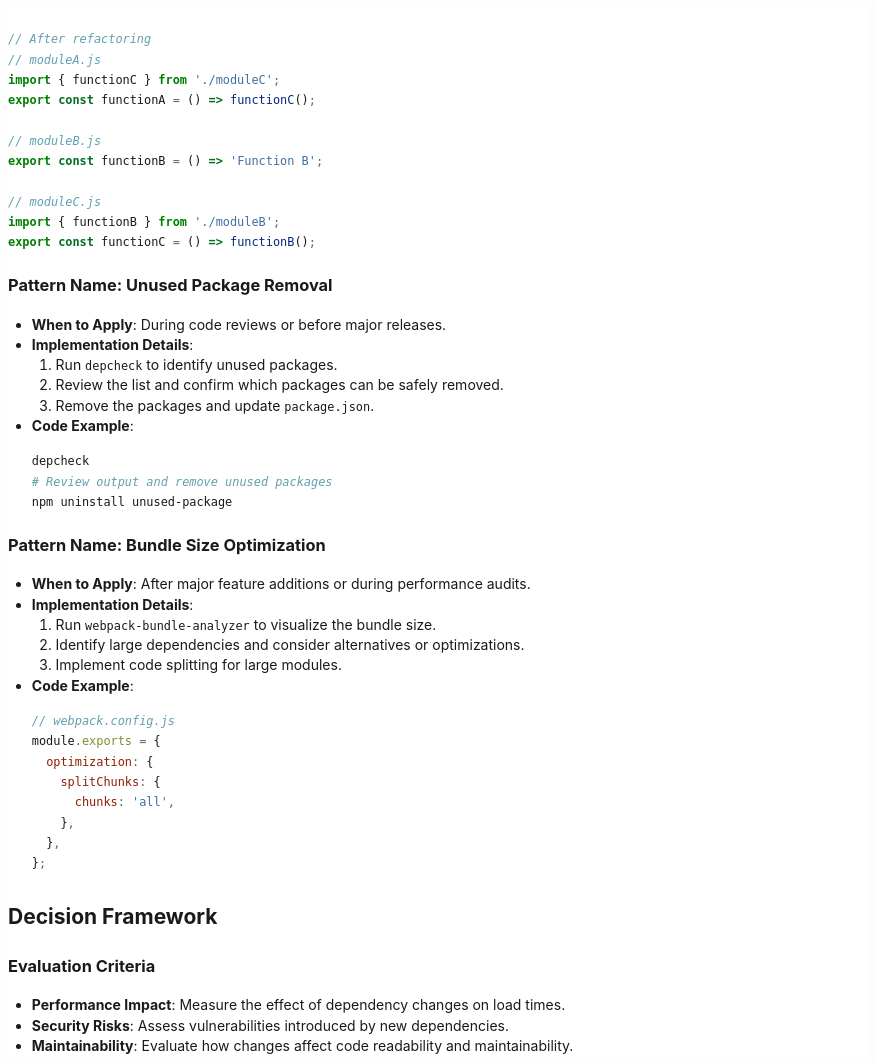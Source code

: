   ```javascript

  // After refactoring
  // moduleA.js
  import { functionC } from './moduleC';
  export const functionA = () => functionC();

  // moduleB.js
  export const functionB = () => 'Function B';

  // moduleC.js
  import { functionB } from './moduleB';
  export const functionC = () => functionB();
  ```

### Pattern Name: Unused Package Removal
- **When to Apply**: During code reviews or before major releases.
- **Implementation Details**:
  1. Run `depcheck` to identify unused packages.
  2. Review the list and confirm which packages can be safely removed.
  3. Remove the packages and update `package.json`.
- **Code Example**:
  ```bash
  depcheck
  # Review output and remove unused packages
  npm uninstall unused-package
  ```

### Pattern Name: Bundle Size Optimization
- **When to Apply**: After major feature additions or during performance audits.
- **Implementation Details**:
  1. Run `webpack-bundle-analyzer` to visualize the bundle size.
  2. Identify large dependencies and consider alternatives or optimizations.
  3. Implement code splitting for large modules.
- **Code Example**:
  ```javascript
  // webpack.config.js
  module.exports = {
    optimization: {
      splitChunks: {
        chunks: 'all',
      },
    },
  };
  ```

## Decision Framework

### Evaluation Criteria
- **Performance Impact**: Measure the effect of dependency changes on load times.
- **Security Risks**: Assess vulnerabilities introduced by new dependencies.
- **Maintainability**: Evaluate how changes affect code readability and maintainability.
